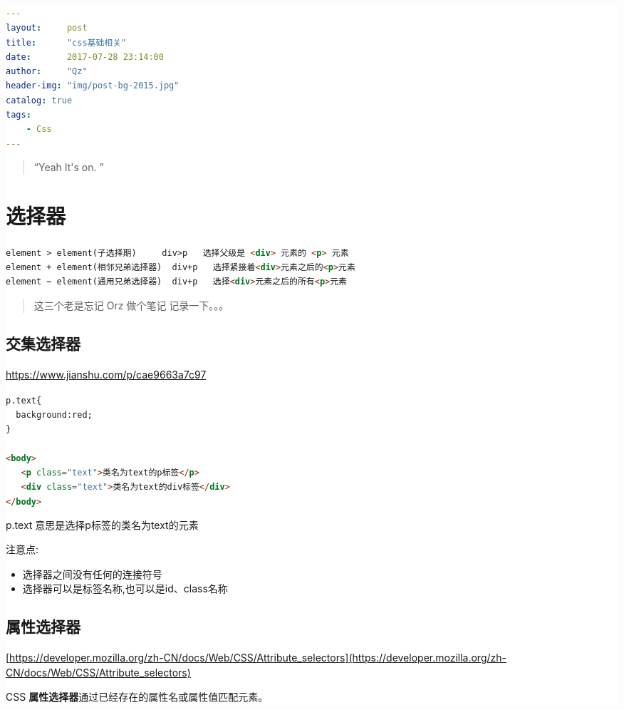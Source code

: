 ```yaml
---
layout:     post
title:      "css基础相关"
date:       2017-07-28 23:14:00
author:     "Qz"
header-img: "img/post-bg-2015.jpg"
catalog: true
tags:
    - Css
---
```


> “Yeah It's on. ”



# 选择器

```html
element > element(子选择期) 	div>p 	选择父级是 <div> 元素的 <p> 元素
element + element(相邻兄弟选择器) 	div+p 	选择紧接着<div>元素之后的<p>元素
element ~ element(通用兄弟选择器) 	div+p 	选择<div>元素之后的所有<p>元素
```

>这三个老是忘记 Orz 做个笔记 记录一下。。。

## 交集选择器

[ https://www.jianshu.com/p/cae9663a7c97 ]( https://www.jianshu.com/p/cae9663a7c97 )

```html
p.text{
  background:red;
}

<body>
   <p class="text">类名为text的p标签</p>    
   <div class="text">类名为text的div标签</div>
</body>
```

p.text  意思是选择p标签的类名为text的元素

注意点:     

*  选择器之间没有任何的连接符号      
*   选择器可以是标签名称,也可以是id、class名称   

## 属性选择器

[https://developer.mozilla.org/zh-CN/docs/Web/CSS/Attribute_selectors](https://developer.mozilla.org/zh-CN/docs/Web/CSS/Attribute_selectors)

CSS **属性选择器**通过已经存在的属性名或属性值匹配元素。
